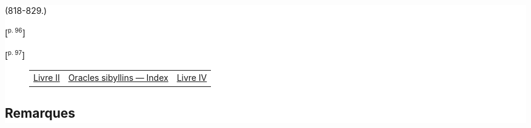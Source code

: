 (818-829.)

<span id="p96">[<sup><small>p. 96</small></sup>]</span>

<span id="p97">[<sup><small>p. 97</small></sup>]</span>

<figure class="table chapter-navigator">
  <table>
    <tbody>
      <tr>
        <td>
        <a href="/en/Bible/Sibylline_Oracles/2">
          <span class="mdi mdi-arrow-left-drop-circle"></span><span class="pl-2">Livre II</span>
        </a>
        </td>
        <td>
        <a href="/en/Bible/Sibylline_Oracles#index">
          <span class="mdi mdi-book-open-variant"></span><span class="pl-2">Oracles sibyllins — Index</span>
        </a>
        </td>
        <td>
        <a href="/en/Bible/Sibylline_Oracles/4">
          <span class="pr-2">Livre IV</span><span class="mdi mdi-arrow-right-drop-circle"></span>
        </a>
        </td>
      </tr>
    </tbody>
  </table>
</figure>

## Remarques

[^1]: Ce troisième livre des Oracles est le plus intéressant et le plus important de toute la collection. C'est de loin le plus long, contenant dans le texte grec 829 versets. On pense qu'il est principalement d'origine juive. Dans sa forme actuelle, cependant, il s'agit évidemment d'une compilation de plusieurs groupes distincts d'oracles, dont l'un, les lignes 117 à 361 (texte grec, 97 à 294), contient la partie la plus ancienne des oracles sibyllins tels qu'ils existent aujourd'hui. Deux fragments assez étendus qui ont été conservés par Théophile auraient été au début de la prophétie de la Sibylle et auraient probablement constitué une introduction à cette section de notre troisième livre (voir Appendice, p. 267). A la place de cette introduction plus ancienne, le compilateur de notre recueil a inséré les 116 premières lignes de ce livre, qui peuvent encore être subdivisées en trois parties, qui paraissent être autant de fragments séparés ; lignes 1 à 75, 76 à 111, 112 à 116. Dans certaines éditions, les 75 premières lignes (texte grec, 1-62) sont annexées au livre précédent, ainsi que certains MSS. préfacez ce livre avec les mots : « Encore une fois, dans son troisième tome, elle dit ces choses du deuxième discours concernant Dieu. » D'autres sections clairement distinctes de ce livre sont les suivantes : lignes 362-616, 616-1003, 1004-1031 (texte grec, 295-488, 489-808, 809-827). La dernière section prétend être une justification personnelle de la Sibylle.

[^28]: _Mère Téthys_.—Épouse d'Océanus, mère des fleuves et des nymphes, au nombre de trois mille. Voir Hésiode, _Theog._, 335, _ff_.

[^30]: _Adam à quatre lettres_. — L'ingéniosité du voyant, dans les quatre lettres de ce nom, les initiales grecques des mots pour l'est, l'ouest, le nord et le sud surpasse même celle notée dans le livre i, 102, où Hadès est tracé dans le mot Adam. Mais Augustin l'adopte et dit : « Selon la langue grecque, Adam lui-même signifie le monde entier. Car il y a quatre lettres, A, D, A, M, et dans le langage grec, ce sont les initiales des quatre parties de la terre. {grec _?Anatolh'_}, est ; {grec _Du'sis_}, ouest ; {grec _? Arktos_}, nord ; {grec _Meshmbri'a_} sud. Eharratio dans le Psaume, xcv, 15 [L., 37, 1236]. Voir aussi Tractatus dans Joannis, ix, 14, et x, 12 [L., 35, 1465, 1473].

[^55]: L'époque où Rome obtint le contrôle total de l'Égypte fut celle où Auguste devint le maître incontesté des régions tout autour de la mer Méditerranée et où l'empire romain fut pleinement établi. La Sibylle reconnaît que cet empire commença vers l'époque de l'apparition du Christ, né sous le règne d'Auguste.

[^58]: _Le Saint Seigneur viendra_. — Le Messie, car aucun autre dirigeant ne pourrait être décrit par un langage tel que celui employé ici par l'écrivain. Ce passage prouve qu’au moins les lignes 55 à 75 sont d’auteur chrétien ou juif chrétien.

[^62]: _Trois_. — On pense ici tout naturellement au fameux triumvirat d'Antoine, Octave et Lépidus ; mais il est difficile d'expliquer la « cataracte de feu » (ligne 65) et d'autres images de jugement en lien immédiat avec ces noms historiques.

[^76]: Les _Sebastenes_ désignent le plus naturellement les habitants de Sébaste, ou Samarie, et un écrivain juif vivant à l'époque d'Auguste aurait pu être facilement disposé à penser à un Beliar - un antichrist - comme issu des Samaritains détestés. . Comp. l'antéchrist miraculeux de Dan. VII 25 ; VIII, 23-25 ​​; XI, 36 ; et aussi 2 Thess. II, 8-10.

[^92]: 92-93. _Une femme... une veuve_. — Si l'on trouve dans les « trois » du vers 62 une référence aux triumvirs Antoine, Octave et Lépide, il est tout naturel de comprendre cette « veuve » comme Cléopâtre d'Egypte, qui captiva par elle charme Jules César et Antoine. Mais là encore, l'image du jugement du monde qui suit immédiatement est difficile à expliquer en relation avec une telle mention de Cléopâtre. Le passage tout entier n'est-il pas plutôt un concept apocalyptique idéal, à comprendre un peu à la manière de la femme représentée dans l'Apocalypse de Jean, XVII, 3 ; XVIII, 7 ; un symbole de Rome elle-même conçue comme la maîtresse des nations ? Comp. livre VIII, 263 ; 165, Comp. livre II, 263 ; VIII, 646.

[^112]: 112-116. Ce fragment n'a aucun lien nécessaire avec ce qui précède ou suit, ni avec le MSS. sont défectueux à ce stade.

[^117]: 117-129. Ce passage est cité dans Theophilus, _ad Autol_., ii, 31 [G., 6, 1101] ; Josèphe, _Ant._, i, iv, 3. Comp. Eusèbe, _Præp. Evang._, ix, 14 [G., 21, 702, 703]. Voir Gen. xi, 1-9. C'est l'une des parties les plus anciennes des Sibyllines, mais elle commence brusquement, comme si son contexte naturel précédent avait été omis.

[^122]: _Winds_. — « L'idée que Dieu a renversé la tour au moyen des vents a probablement été écrite pour la première fois par notre poète, mais ce n'est en réalité qu'une interprétation subtile de Gen. xi, 7. » — _Ewald_ , p. 33.


[^130]: _Génération dixième_.—Cité par Athénagoras, _Legatio pro Christianis_, xxx. [G., 6, 960], et Tertul., _ad Nationes_, ii, 12 [L., 1, 603]. En citant ce passage, Tertullien parle ainsi de la Sibylle : « La Sibylle était antérieure à toute littérature, cette Sibylle, je veux dire, qui était la véritable prophétesse de la vérité. En vers hexamétriques, elle expose ainsi la descente et les exploits de Saturne.
[^132]: _Cronos_.—Nom grec du titre latin plus familier Saturne. L'histoire des Titans dans les lignes suivantes (132-187) est familière aux étudiants en mythologie grecque, mais le vieux mythe existe avec de nombreuses variations mineures et, selon Hésiode (_Theog._, 453-500), la naissance et La préservation de Zeus était quelque peu différente de cette histoire.
[^173]: 173-176. Il y avait une _Dodona_ en Épire, dont les ruines trouvées près de Jaunina furent fouillées en 1896 ; il y avait aussi une _Dodona_ dans le nord de la Thessalie, et chacun de ces lieux était le siège d'un ancien et célèbre oracle. L'écrivain sibyllin ne fait pas de distinction entre les deux. _Europus_ est un autre nom pour le Titaresius, qui, selon Strabon (_Geog_. ix, 5, 19 ; et _Fragment_ 15) était un affluent du Peneus, et coulait avec lui à travers la vallée de Tempe jusqu'à la mer. Comp. Homère, _Iliade_ II, 750-755, où il est fait mention de la « Dodone hivernale » et du « charmant Titarèsius », qui cependant ne se mêle pas au Pénée, parce qu'il est une partie brisée du Styx.
[^202]: _Maison de Salomon_. — Le royaume de Salomon est ici amené à régner sur des nations que l'histoire de l'Ancien Testament ne mentionne jamais comme soumises à Israël. Comp. 1 Rois iv, 21. Mais le poète souhaite magnifier ce royaume.
[^208]: _Hellenes_. — Le royaume gréco-macédonien est ici évidemment destiné.
[^213]: _Un autre royaume_. — Celui de Rome, appelé ici _blanc_, ou brillant, en allusion à la toge blanche portée par les magistrats romains. Les concurrents aux élections étaient appelés candidats, à cause de la robe blanche dans laquelle ils se présentaient. Martial (_Epig._, viii, 65, 6) parle de _candida cultu Roma_\ — "Rome blanche en vêtements", l'épithète _à plusieurs têtes_ est censée désigner Rome alors qu'elle était encore une république et avait sa centaine ou plus. les sénateurs en tant que dirigeants. Mais il peut y avoir une allusion au symbolisme biblique de Dan. vii, 6, et Rév. xiii, 1.
[^233]: _Septième royaume_. — Ou septième roi (ligne comp. 765) de la dynastie grecque égyptienne. Cela indiquerait Ptolémée Philomètre si nous considérons Alexandre le Grand comme le premier roi, mais Ptolémée Physcon si seule la lignée des Ptolémées est prise en compte. Ewald adopte ce dernier point de vue, Alexandre le premier. Tous les Ptolémées étaient d'origine grecque (ou macédonienne).
[^237]: _Encore une fois fort_. — L'écrivain semble, dans l'esprit et l'espoir des prophètes de l'Ancien Testament, concevoir un triomphe pour le peuple élu, et suit de près les maux de son propre temps.
[^242]: 242-245.—Ce passage est en partie une répétition des lignes 188-190 ci-dessus.
[^266]: _Mortal astucieux_.—Comp. je, 8.
[^267]: 267.—Le passage est corrompu et la lecture adoptée dans notre version est dans une certaine mesure conjecturale, mais a un certain support dans les manuscrits et convient au contexte. L'étudiant critique devrait consulter la note d'Alexandre dans son édition de 1841, p. 111. Sur « Ur des Chaldéens », voir Gen. xi, 31. D'autres, cependant, suivant une autre lecture conjecturale, comprennent que la ville est Jérusalem. Ainsi Ewald, p. 21.
[^303]: répété à la ligne 321 ci-dessous.
[^324]: 324, 324. _Centuple. . . La mesure de Dieu_.—Comp. Gén. xxvi, 12 ; 2 Sam. XXIV, 3 ; Mat. XIX, 29 ; Luc VIII, 8.
[^345]: _Sept décennies_.—Voir Jer. XXV, 9-12.
[^352]: Le roi mentionné ici est peut-être mieux expliqué par Cyrus, et la description doit être comparée à Isa. XLIV, 28 ; xlv, 14. Ewald (p. 32) comprend que le roi est le Messie et, en effet, le langage des lignes 352 et 353 (texte grec, 286, 287), pris indépendamment du contexte, suggère naturellement un dirigeant surnaturel et juge. Le poète avait peut-être l’intention de relier l’avènement du Messie à la restauration des Juifs et à la reconstruction de leur temple. Mais le contexte ici et dans le passage parallèle, lignes 817-826 ci-dessous, désigne plutôt Cyrus, qu'Isaïe appelle l'oint de Jéhovah et représente comme le conquérant des nations, « disant de Jérusalem : Elle sera rebâtie ; et au temple, tes fondations seront posées.
[^354]: _Tribu royale_. — Juda, revenu de l'exil babylonien, et sous Zorobabel, descendant de la maison de David (Matt. I, 12 ; Luc iii, 27), reconstruisit le temple.
[^357]: 357, 358 _Les rois aideront_.—Comp. Esdras 1, 4 ; VI, 8 ; VII, 15, 16, 22.
[^359]: _Le saint rêve_. — Faisant peut-être allusion aux visions et aux prophéties de Zacharie et d'Aggée (comp. Esdras v, i).
[^362]: _Quand mon âme se reposait_.—Comp. exordiurne similaire dans les lignes 1 à 10, 196 à 201 et 616 à 619. Le passage commençant ici et se terminant par la ligne 615 forme une section à lui seul, et est considéré par Alexandre comme une interpolation appartenant au temps des Antonins. D'autres, cependant, y trouvent des preuves d'une date préchrétienne.
[^372]: _Babylone_.—Comp. comment Jérémie (xxv, 12) passe des calamités des Juifs à la visite pénale de Babylone.
[^387]: _Blow_. — Les guerres constantes du temps des Ptolémées.
[^392]: _Septième_.—Voir la ligne 233 et la note.
[^393]: _Gog et Magog_.—Noms dérivés d'Ézéchiel. xxxviii, 2. Comp. Rev. XX, 8. Ici apparemment appliqué comme noms symboliques aux Éthiopiens du Haut Nil.
[^399]: _Filles de l'ouest_.—Romain. villes situées à l’ouest de l’Égypte sur ou à proximité de la mer Méditerranée.
[^405]: _Great house_. — Allusion évidente au temple de Jérusalem et à sa destruction par les Romains.
[^406]: _Dents de fer_.—Comp. Dan. VII, 7, 19.
[^412]: _Desolations_. — Le texte de Rzach proposait ici la lecture {grec _e?'pma_}, support, prop ; mais dans ses Corrigenda il concède que la lecture {grecque _e?'phma po'lmes_}, proposée par Gomperz, est de loin préférable. Comp. Est un. je, 7.
[^414]: Chez la plupart des nations, l'apparition d'une comète a été considérée par les superstitieux comme un signe des maux spécifiés ici.
[^418]: _Tanais_. — Ancien nom classique du Don, qui se jette dans la mer moderne d'Azof, l'ancien lac Méotis.
[^424]: 424-430. Ces noms de villes sont insérés dans la traduction dans l'ordre dans lequel ils se trouvent dans le texte de Rzach. Bien entendu, aucun arrangement rythmique n’est réalisable.
[^434]: 434-450. Cette prophétie de l'assujettissement de Rome par l'Asie est évoquée {footnote p. 73} à par Lactance, _Div. Inst._, vii, 15 [L., 6, 787-790], qui déclare que « les Sibylles disent ouvertement que Rome périra, et cela aussi par le jugement de Dieu, parce qu'elle tenait son nom en mépris, était un ennemi de la justice, et il a tué un peuple qui était gardien de la vérité. Plus tôt, dans le même chapitre, il dit : « Le nom romain par lequel le monde est maintenant gouverné sera retiré de la terre, et le pouvoir reviendra à l'Asie, et l'Orient régnera à nouveau, et l'Occident sera soumis. .» La « vierge » dont il est question au vers 442, étant une « enfant de la Rome latine », ne peut, sans violence contre nature, être comprise comme « la vierge fille du vrai Dieu, la communauté d'Israël, qui, tout en infligeant le châtiment divin, contribue également à la le vrai bien-être » (Ewald, p. 19), mais c’est plutôt un nom poétique pour Rome elle-même. La « maîtresse », au vers 446, est comprise par Alexandre de la déesse Fortune, à qui Horace (_Od._, i, 35) s'adresse comme étant capable « en un instant soit de soulever un corps mortel du plus bas lieu, soit de le retourner les plus nobles triomphes dans les scènes funéraires.
[^454]: 454, 455. Ces lignes contiennent un jeu notable sur les noms Samos, Délos et Rome. Comp. aussi livre iv, 126, et viii, 218. Comp. aussi Tertullien, _De Pallio_, ii [L., 2, 1034] ; Lactance, VII, 25 [6, 812] ; Palladius, _Lausiaca_, cxviii [G., 34, 1227].
[^474]: 474-482. Ce passage s'explique très naturellement comme faisant référence à la domination macédonienne d'Alexandre et de ses successeurs, qui s'efforçaient d'apparaître comme des fils hautains et dirigeants du monde de Cronos (Saturne), mais étaient, en fait, d'origine païenne, ignobles, et vraiment une course bâtarde. Persée, le dernier d’entre eux, était vraiment un bâtard. Ainsi Ewald, _Abhandlung_, p. 12.
[^483]: 483-489. Ce passage semble le mieux décrire Antiochus Épiphane, mais Alexandre le comprend d'Hadrien. Le « coup de foudre », au vers 486 (grec {grec _kerauno's_}), est considéré par Ewald (p. 13) comme une allusion manifeste à Séleucus Ceraunus, l'un des prédécesseurs d'Antiochus Epiphane, mais l'épithète semble plus correcte. pour désigner le dieu du tonnerre.
[^493]: 493-499. Ici aussi, les références exactes sont incertaines, mais l'image d'être coupé de dix cornes est manifestement de Daniel (vii, 7, 8, 20,24), et favorise l'opinion selon laquelle l'auteur avait en tête l'un des rois syriens. . Il ne faut cependant pas supposer que ces auteurs sibyllins aient toujours été exacts dans leurs connaissances ou exacts dans leurs descriptions.
[^507]: _Dorylæum_.—Situé sur la rivière Thymbris, en Phrygie, et réputé pour ses bains chauds. La région tout entière a terriblement souffert des tremblements de terre. Cette époque, selon le poète, serait si célèbre pour ses tremblements de terre qu'elle prendrait lui-même le titre de celui qui fait trembler la terre.
[^517]: _An Erinys_. — Se référant ici à Hélène, épouse de Ménélas de Sparte, qui fut l'occasion de la guerre de Troie, et est appelée par Virgile (_Æn_., ii, 573) « l'Erinys commune de Troie et indigène atterrir." Comp. livre XI, 166.
[^523]: _Aged mortel_.—Référence à l'aveugle Homère.
[^527]: _Deux noms_. — Outre son nom commun, Homère est également appelé « un {note de bas de page p. 77} Chian” car on disait que l'île de Chios était son lieu de naissance. Il s'agit peut-être de Mélésigenes et de Mæonides, deux noms souvent appliqués à Homère.
[^553]: _Patara_.—Une ville principale de Lycie et lieu d'un oracle très célèbre d'Apollon.
[^556]: _Rhodes_.—La célèbre île au large de la côte sud de la Carie, où maintenant, comme autrefois, on dit qu'il n'y a presque pas un jour de l'année où le soleil ne soit visible. Ne se mêlant pas aux querelles des successeurs d'Alexandre, Rhodes connut une période considérable de paix et de prospérité et entretint un commerce étendu avec l'Égypte. Son asservissement ultérieur et sa chute étaient principalement dus au fait qu'il constituait un butin très tentant pour les conquérants avides.
[^577]: _Richesse très précieuse_. — Correction de Mendelssohn approuvée par Rzach dans son _Corrigenda_. La lecture commune du MSS. c'est-à-dire la richesse des hommes au cœur lourd.
[^587]: _Hot Ashes_. — Allusion aux éruptions du Vésuve. Comp. livre. IV, 172.
[^592]: _Spoiler_.—L. Scipion, selon certains ; Néron, selon d'autres ; mais la référence est incertaine. "Le tableau dans son ensemble", dit Ewald (p. 38), "est si vaste et si général que nous ne pouvons pas le considérer comme faisant référence à un événement qui a déjà eu lieu." _Laodicée_.—Située sur le Lycus comme décrit ici, et aux frontières de la Lydie, de la Carie et de la Phrygie. Elle a beaucoup souffert des guerres et des tremblements de terre.
[^595]: _Sire vantard_.—Antiochus Theos, qui l'a nommé en l'honneur de sa femme Laodice.
[^596]: _Crobyzi_.—Mentionné par Strabon (vii, 5, 12) comme occupant le district près du mont. Hæmus et au sud du Danube.
[^597]: _Campaniens_.—La Campanie était le district de l'Italie au sud du Latium, sur le littoral. Le Vésuve était proche de sa partie centrale.
[^616]: Ici commence une nouvelle section et présente un exorde similaire à ceux des lignes 1-10, 196-201 et 362-371.
[^620]: _Hommes phéniciens_.—Célèbres pour leur commerce étendu. Ewald (p. 38) voit dans cet oracle une preuve du sentiment amer de l'auteur à l'égard de la Phénicie, principalement en raison de rivalités commerciales.
[^647]: _Mardiens et Daians_. — Les Mardiens étaient une tribu guerrière qui occupait la rive sud de la mer Caspienne, et les Daians, ou Dahæ, étaient un grand peuple scythe dont le territoire s'étendait au sud-est de la même mer. Ils étaient naturellement associés dans la pensée à Gog et Magog. Comp. ligne 391 ci-dessus.
[^657]: Le passage commençant ici s'explique mieux comme faisant référence à l'assujettissement de la Grèce par les Romains, 146 avant JC.
[^675]: Comp. Lév. xxvi, 8 ; Bosse. xxxii, 30 ; Est un. xxx, 17.
[^690]: _Troisième partie_.—Comp. Ézéchiel. v, 2; Zech. XIII, 8 ; Rév. VIII, 7-9. Aussi Lactance, _Div. Inst._, vii, 16 [L., 6, 792].
[^691]: 691-697. Cité (en omettant une ligne) par Lactance, _Div. Inst._, i, 15 [L., 6,196]. 698. Le nombre donné ici semble être destiné non pas à une désignation exacte, mais à une désignation générale et vaguement oraculaire. La prophétesse semble avoir oublié son époque et sa place en tant que belle-fille de Noé, ce à quoi elle prétend dans les dernières lignes de ce livre.ç
[^730]: Grosses cuisses. — Cette lecture conjecturale de Mendelssohn ({grec _mh~ra_} au lieu de {grec _mh~la_}) est approuvée par Rzach dans ses _Addenda et Corrigenda_.
[^741]: 741-750. Cité par Clem. Alex., _Cohorte_., vi [G., 8, 176].
[^757]: Pour le texte, voir les _Addenda et Corrigenda_ de Rzach.
[^764]: _Jeune roi_.—Ou nouveau roi ; Ptolémée Philomètre, le septième d'Alexandre, y compris ce dernier, comme le veut évidemment le poète.
[^768]: _Grand roi_.—Antiochus Epiphane, qui envahit l'Égypte en 170 avant JC et emporta Ptolémée Philomètre comme prisonnier.
[^779]: 779-783. Cité par Lactance, _Div. Inst._, vii, 24 [L., 6, 811].
[^806]: 806, 807. Une déclaration entre parenthèses, occasionnée par la référence à l'or et à l'argent. Comp. livre II, 136-143 ; VIII, 21-26.
[^814]: 814-816. Comp. une déclaration similaire dans Lactance, _Div. Inst._, vii, 26 [L., 6, 814]. Voir aussi Isa. ix, 5 et Ézéchiel. xxxix, 9, 10 et lignes 907-911, où nous avons la forme plus complète de ce qui semble ici fragmentaire.
[^817]: _Envoyer de l'Est un roi_.—Mieux expliqué par Cyrus. Comp. ligne 352 ci-dessus, et Isa. XLI, 2, 25.
[^830]: Ici, assurément, un nouveau paragraphe devrait commencer, bien que le texte de Rzach ne le permette pas. Après la prophétie de la restauration du temple, l'auteur se tourne (lignes 830-836) vers les guerres de la période post-exil et la spoliation du temple par Antiochus Épiphane. Avec de telles tentatives pour détruire le peuple saint, il conçoit, à la manière de la prophétie de Daniel (Daniel xl, 40-45), que le jugement soudain du ciel intercepte le transgresseur audacieux et impie. D’où le sublime passage apocalyptique, lignes 837-871, qui suit l’ordre régulier de la pensée prophétique.
[^900]: 900-903. Cité par Justin Martyr, _Cohorte. ad Græcos_, xvi [G., 6, 273].
[^907]: 907-911. Comp. lignes 815-816 ci-dessus, et note.
[^912]: _Mauvaise Hellas_.—Adressé apparemment à la domination grecque de l'Égypte sous les Ptolémées.
[^915]: _Envoyez maintenant contre cette ville_. — Plusieurs critiques ont proposé de lire « Envoyez _not_ », et de comprendre le passage comme une exhortation aux Grecs d'Égypte à ne pas envoyer à Jérusalem une armée de Juifs alexandrins, qui pourraient être excité par le mauvais conseil de se mêler des guerres palestiniennes qui font si constamment rage entre les Séleucides et les Ptolémées. Une telle action peu judicieuse serait de « déplacer Camarina » ou de provoquer un léopard féroce dans son antre. Un autre point de vue est que l'oracle date du début de la montée des Macchabées et constitue une exhortation aux Ptolémées à envoyer à Jérusalem des forces juives, nombreuses à Alexandrie, pour aider leurs frères en Terre Sainte. Mais toutes les tentatives visant à adapter ce passage à des personnes et à des événements particuliers impliquent tellement de fantaisie et de conjectures qu'on peut très bien hésiter à adopter l'un ou l'autre d'entre eux.
[^918]: _Camarina_. — L'allusion est à l'histoire bien connue de l'assèchement du marais de Camarina, ville du sud de la Sicile. Les habitants, au mépris de l'oracle, asséchèrent le marais voisin, censé engendrer la peste, et ce faisant, ils ouvrirent la voie à leurs ennemis pour venir détruire leur ville. D’où le proverbe « Ne bouge pas Camarina » équivalait à : Ne cherchez pas à supprimer un mal d’une manière qui risque d’en entraîner un autre plus grand. Comp. Virgile, _Æn._, iii, 701.
[^948]: 948-950. Cité par Lactance, _de Ira Dei_, i, xxii [L., 7, 143].
[^964]: Cité par Lactance, _Div. Inst._, iv, 6 [L., 6, 462].
[^976]: Comp. Zech. II, 10 ; ix, 9.
[^979]: 979-987. Comp. Est un. XI, 6-9. Cité aussi, avec quelques variations verbales, par Lactance, _Div. Inst._, vii, 24 [L., 6, 811].
[^991]: 991-1000. Comp. avec cette section Josèphe, _Wars_, vi, v, 3.
[^1005]: _Babylon_. — Lactance a compris que la Sibylle prédisait qu'elle serait appelée Érythrée, « bien qu'elle soit née à Babylone ». _Div. Inst._, i, 6 [L., 6, 145].
[^1013]: _Gnostos_.—Certains ont pensé qu'il s'agissait de _Glaucus_, le dieu marin et père de Deiphobe. Voir Virgile, Æn., vi, 36.
[^1014]: 1014-1016. Cité par Lactance, Div, iv, 15 [L, 6, 495].
[^1028]: _L'épouse de son fils_. — Littéralement et strictement, j'étais son épouse ({grec _nu'mfh_}) mais le mot est probablement employé ici comme dans l'usage grec ultérieur, dans l'usage de belle-fille. Néanmoins, au livre VII, 219, la Sibylle dit qu'elle a eu un fils de son père. Comparez cependant le livre I, 350-353 ; II, 416-425. Au livre V, 15, elle se dit sœur d'Isis.